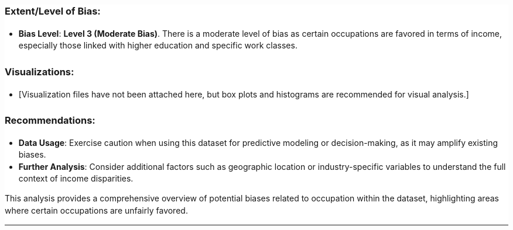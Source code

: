 ### Extent/Level of Bias:
- **Bias Level**: **Level 3 (Moderate Bias)**. There is a moderate level of bias as certain occupations are favored in terms of income, especially those linked with higher education and specific work classes.

### Visualizations:
- [Visualization files have not been attached here, but box plots and histograms are recommended for visual analysis.]

### Recommendations:
- **Data Usage**: Exercise caution when using this dataset for predictive modeling or decision-making, as it may amplify existing biases.
- **Further Analysis**: Consider additional factors such as geographic location or industry-specific variables to understand the full context of income disparities.

This analysis provides a comprehensive overview of potential biases related to occupation within the dataset, highlighting areas where certain occupations are unfairly favored.


---

